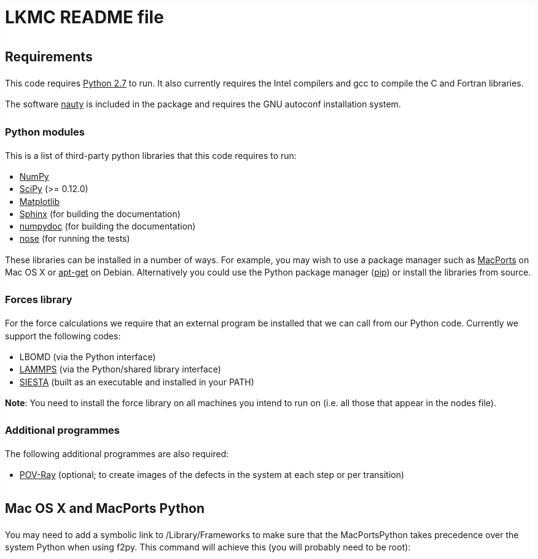 # LKMC README file

## Requirements

This code requires [Python 2.7](http://www.python.org/download/releases/2.7/) to run.  It also
currently requires the Intel compilers and gcc to compile the C and Fortran libraries.

The software [nauty](http://pallini.di.uniroma1.it/) is included in the package and requires the
GNU autoconf installation system.

### Python modules

This is a list of third-party python libraries that this code requires to run:

* [NumPy](http://www.numpy.org/)
* [SciPy](http://www.scipy.org/) (>= 0.12.0)
* [Matplotlib](http://matplotlib.org/)
* [Sphinx](http://sphinx-doc.org/) (for building the documentation)
* [numpydoc](https://pypi.python.org/pypi/numpydoc) (for building the documentation)
* [nose](https://nose.readthedocs.org/en/latest/) (for running the tests)

These libraries can be installed in a number of ways.  For example, you may wish to use a package
manager such as [MacPorts](http://www.macports.org/) on Mac OS X or
[apt-get](http://en.wikipedia.org/wiki/Advanced_Packaging_Tool) on Debian. Alternatively you could
use the Python package manager ([pip](https://pypi.python.org/pypi/pip)) or install the libraries
from source.

### Forces library

For the force calculations we require that an external program be installed that we can call from
our Python code. Currently we support the following codes:

* LBOMD (via the Python interface)
* [LAMMPS](http://lammps.sandia.gov/doc/Section_python.html) (via the Python/shared library
  interface)
* [SIESTA](http://departments.icmab.es/leem/siesta/) (built as an executable and installed in your
  PATH)

__Note__: You need to install the force library on all machines you intend to run on (i.e. all
those that appear in the nodes file).

### Additional programmes

The following additional programmes are also required:

* [POV-Ray](http://www.povray.org/) (optional; to create images of the defects in the system at
  each step or per transition)

## Mac OS X and MacPorts Python

You may need to add a symbolic link to /Library/Frameworks to make sure that the MacPortsPython takes
precedence over the system Python when using f2py.  This command will achieve this (you will
probably need to be root):
